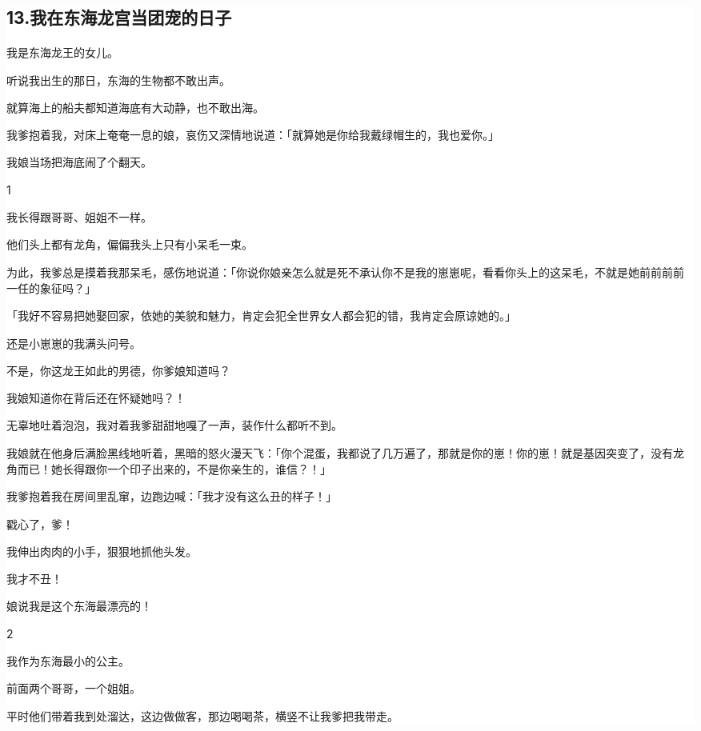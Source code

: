 ## 13.我在东海龙宫当团宠的日子
我是东海龙王的女儿。


听说我出生的那日，东海的生物都不敢出声。


就算海上的船夫都知道海底有大动静，也不敢出海。


我爹抱着我，对床上奄奄一息的娘，哀伤又深情地说道：「就算她是你给我戴绿帽生的，我也爱你。」


我娘当场把海底闹了个翻天。


1


我长得跟哥哥、姐姐不一样。


他们头上都有龙角，偏偏我头上只有小呆毛一束。


为此，我爹总是摸着我那呆毛，感伤地说道：「你说你娘亲怎么就是死不承认你不是我的崽崽呢，看看你头上的这呆毛，不就是她前前前前一任的象征吗？」


「我好不容易把她娶回家，依她的美貌和魅力，肯定会犯全世界女人都会犯的错，我肯定会原谅她的。」


还是小崽崽的我满头问号。


不是，你这龙王如此的男德，你爹娘知道吗？


我娘知道你在背后还在怀疑她吗？！


无辜地吐着泡泡，我对着我爹甜甜地嘎了一声，装作什么都听不到。


我娘就在他身后满脸黑线地听着，黑暗的怒火漫天飞：「你个混蛋，我都说了几万遍了，那就是你的崽！你的崽！就是基因突变了，没有龙角而已！她长得跟你一个印子出来的，不是你亲生的，谁信？！」


我爹抱着我在房间里乱窜，边跑边喊：「我才没有这么丑的样子！」


戳心了，爹！


我伸出肉肉的小手，狠狠地抓他头发。


我才不丑！


娘说我是这个东海最漂亮的！


2


我作为东海最小的公主。


前面两个哥哥，一个姐姐。


平时他们带着我到处溜达，这边做做客，那边喝喝茶，横竖不让我爹把我带走。
